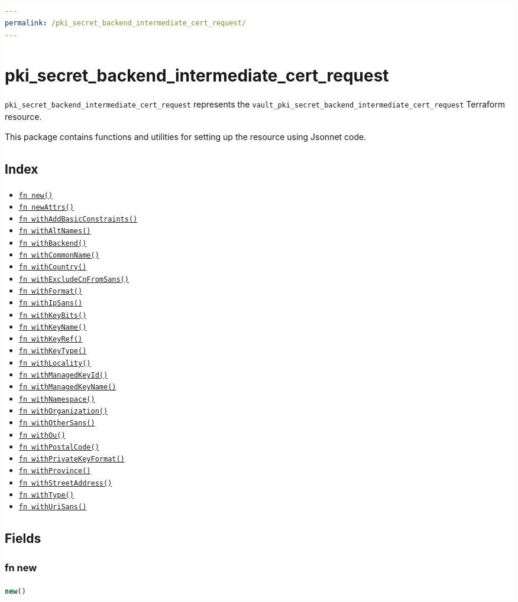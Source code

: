 ```yaml
---
permalink: /pki_secret_backend_intermediate_cert_request/
---
```


# pki_secret_backend_intermediate_cert_request

`pki_secret_backend_intermediate_cert_request` represents the `vault_pki_secret_backend_intermediate_cert_request` Terraform resource.



This package contains functions and utilities for setting up the resource using Jsonnet code.


## Index

* [`fn new()`](#fn-new)
* [`fn newAttrs()`](#fn-newattrs)
* [`fn withAddBasicConstraints()`](#fn-withaddbasicconstraints)
* [`fn withAltNames()`](#fn-withaltnames)
* [`fn withBackend()`](#fn-withbackend)
* [`fn withCommonName()`](#fn-withcommonname)
* [`fn withCountry()`](#fn-withcountry)
* [`fn withExcludeCnFromSans()`](#fn-withexcludecnfromsans)
* [`fn withFormat()`](#fn-withformat)
* [`fn withIpSans()`](#fn-withipsans)
* [`fn withKeyBits()`](#fn-withkeybits)
* [`fn withKeyName()`](#fn-withkeyname)
* [`fn withKeyRef()`](#fn-withkeyref)
* [`fn withKeyType()`](#fn-withkeytype)
* [`fn withLocality()`](#fn-withlocality)
* [`fn withManagedKeyId()`](#fn-withmanagedkeyid)
* [`fn withManagedKeyName()`](#fn-withmanagedkeyname)
* [`fn withNamespace()`](#fn-withnamespace)
* [`fn withOrganization()`](#fn-withorganization)
* [`fn withOtherSans()`](#fn-withothersans)
* [`fn withOu()`](#fn-withou)
* [`fn withPostalCode()`](#fn-withpostalcode)
* [`fn withPrivateKeyFormat()`](#fn-withprivatekeyformat)
* [`fn withProvince()`](#fn-withprovince)
* [`fn withStreetAddress()`](#fn-withstreetaddress)
* [`fn withType()`](#fn-withtype)
* [`fn withUriSans()`](#fn-withurisans)

## Fields

### fn new

```ts
new()
```
